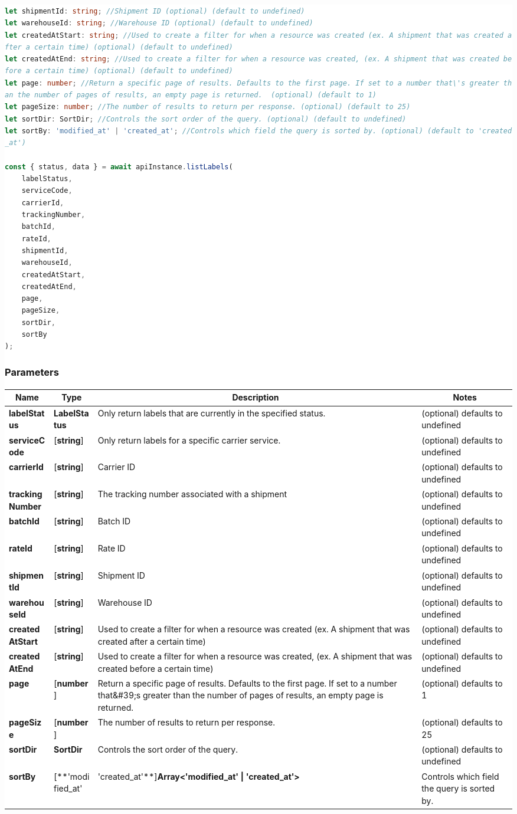 ```typescript
let shipmentId: string; //Shipment ID (optional) (default to undefined)
let warehouseId: string; //Warehouse ID (optional) (default to undefined)
let createdAtStart: string; //Used to create a filter for when a resource was created (ex. A shipment that was created after a certain time) (optional) (default to undefined)
let createdAtEnd: string; //Used to create a filter for when a resource was created, (ex. A shipment that was created before a certain time) (optional) (default to undefined)
let page: number; //Return a specific page of results. Defaults to the first page. If set to a number that\'s greater than the number of pages of results, an empty page is returned.  (optional) (default to 1)
let pageSize: number; //The number of results to return per response. (optional) (default to 25)
let sortDir: SortDir; //Controls the sort order of the query. (optional) (default to undefined)
let sortBy: 'modified_at' | 'created_at'; //Controls which field the query is sorted by. (optional) (default to 'created_at')

const { status, data } = await apiInstance.listLabels(
    labelStatus,
    serviceCode,
    carrierId,
    trackingNumber,
    batchId,
    rateId,
    shipmentId,
    warehouseId,
    createdAtStart,
    createdAtEnd,
    page,
    pageSize,
    sortDir,
    sortBy
);
```

### Parameters

|Name | Type | Description  | Notes|
|------------- | ------------- | ------------- | -------------|
| **labelStatus** | **LabelStatus** | Only return labels that are currently in the specified status. | (optional) defaults to undefined|
| **serviceCode** | [**string**] | Only return labels for a specific carrier service. | (optional) defaults to undefined|
| **carrierId** | [**string**] | Carrier ID | (optional) defaults to undefined|
| **trackingNumber** | [**string**] | The tracking number associated with a shipment | (optional) defaults to undefined|
| **batchId** | [**string**] | Batch ID | (optional) defaults to undefined|
| **rateId** | [**string**] | Rate ID | (optional) defaults to undefined|
| **shipmentId** | [**string**] | Shipment ID | (optional) defaults to undefined|
| **warehouseId** | [**string**] | Warehouse ID | (optional) defaults to undefined|
| **createdAtStart** | [**string**] | Used to create a filter for when a resource was created (ex. A shipment that was created after a certain time) | (optional) defaults to undefined|
| **createdAtEnd** | [**string**] | Used to create a filter for when a resource was created, (ex. A shipment that was created before a certain time) | (optional) defaults to undefined|
| **page** | [**number**] | Return a specific page of results. Defaults to the first page. If set to a number that\&#39;s greater than the number of pages of results, an empty page is returned.  | (optional) defaults to 1|
| **pageSize** | [**number**] | The number of results to return per response. | (optional) defaults to 25|
| **sortDir** | **SortDir** | Controls the sort order of the query. | (optional) defaults to undefined|
| **sortBy** | [**&#39;modified_at&#39; | &#39;created_at&#39;**]**Array<&#39;modified_at&#39; &#124; &#39;created_at&#39;>** | Controls which field the query is sorted by. | (optional) defaults to 'created_at'|
